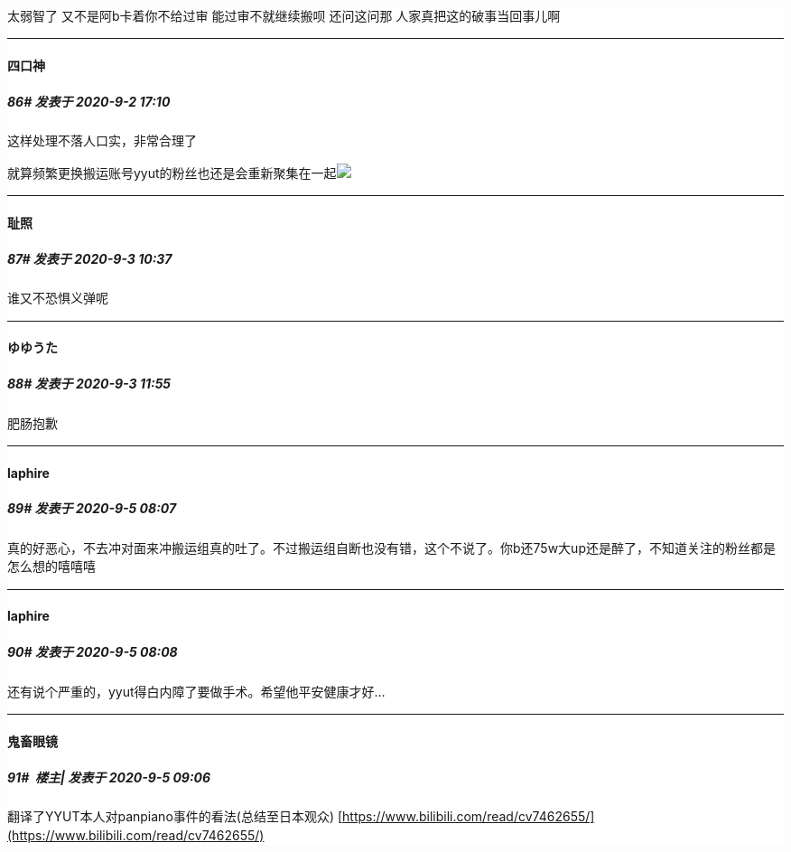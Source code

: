 
太弱智了 又不是阿b卡着你不给过审 能过审不就继续搬呗 还问这问那 人家真把这的破事当回事儿啊


-----

####  四口神  
##### 86#       发表于 2020-9-2 17:10


这样处理不落人口实，非常合理了

就算频繁更换搬运账号yyut的粉丝也还是会重新聚集在一起<img src="https://static.saraba1st.com/image/smiley/face2017/068.png" referrerpolicy="no-referrer">


-----

####  耻照  
##### 87#       发表于 2020-9-3 10:37


谁又不恐惧义弹呢


-----

####  ゆゆうた  
##### 88#       发表于 2020-9-3 11:55


肥肠抱歉


-----

####  laphire  
##### 89#       发表于 2020-9-5 08:07


真的好恶心，不去冲对面来冲搬运组真的吐了。不过搬运组自断也没有错，这个不说了。你b还75w大up还是醉了，不知道关注的粉丝都是怎么想的嘻嘻嘻


-----

####  laphire  
##### 90#       发表于 2020-9-5 08:08


还有说个严重的，yyut得白内障了要做手术。希望他平安健康才好…


-----

####  鬼畜眼镜  
##### 91#         楼主| 发表于 2020-9-5 09:06


翻译了YYUT本人对panpiano事件的看法(总结至日本观众)
[https://www.bilibili.com/read/cv7462655/](https://www.bilibili.com/read/cv7462655/)
